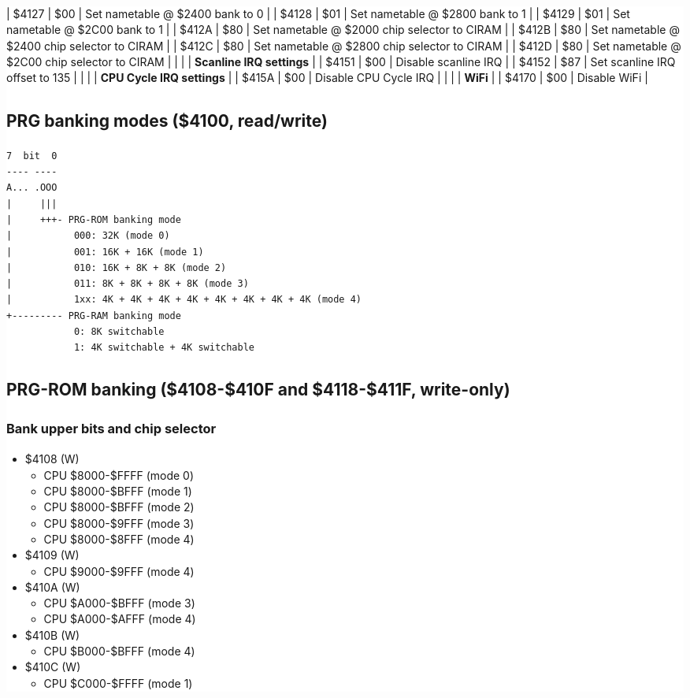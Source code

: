 | \$4127   | \$00  | Set nametable @ \$2400 bank to 0                               |
| \$4128   | \$01  | Set nametable @ \$2800 bank to 1                               |
| \$4129   | \$01  | Set nametable @ \$2C00 bank to 1                               |
| \$412A   | \$80  | Set nametable @ \$2000 chip selector to CIRAM                  |
| \$412B   | \$80  | Set nametable @ \$2400 chip selector to CIRAM                  |
| \$412C   | \$80  | Set nametable @ \$2800 chip selector to CIRAM                  |
| \$412D   | \$80  | Set nametable @ \$2C00 chip selector to CIRAM                  |
|          |       | **Scanline IRQ settings**                                      |
| \$4151   | \$00  | Disable scanline IRQ                                           |
| \$4152   | \$87  | Set scanline IRQ offset to 135                                 |
|          |       | **CPU Cycle IRQ settings**                                     |
| \$415A   | \$00  | Disable CPU Cycle IRQ                                          |
|          |       | **WiFi**                                                       |
| \$4170   | \$00  | Disable WiFi                                                   |

## PRG banking modes (\$4100, read/write)

```
7  bit  0
---- ----
A... .OOO
|     |||
|     +++- PRG-ROM banking mode
|           000: 32K (mode 0)
|           001: 16K + 16K (mode 1)
|           010: 16K + 8K + 8K (mode 2)
|           011: 8K + 8K + 8K + 8K (mode 3)
|           1xx: 4K + 4K + 4K + 4K + 4K + 4K + 4K + 4K (mode 4)
+--------- PRG-RAM banking mode
            0: 8K switchable
            1: 4K switchable + 4K switchable
```

## PRG-ROM banking (\$4108-\$410F and \$4118-\$411F, write-only)

### Bank upper bits and chip selector

- \$4108 (W)
  - CPU \$8000-\$FFFF (mode 0)
  - CPU \$8000-\$BFFF (mode 1)
  - CPU \$8000-\$BFFF (mode 2)
  - CPU \$8000-\$9FFF (mode 3)
  - CPU \$8000-\$8FFF (mode 4)
- \$4109 (W)
  - CPU \$9000-\$9FFF (mode 4)
- \$410A (W)
  - CPU \$A000-\$BFFF (mode 3)
  - CPU \$A000-\$AFFF (mode 4)
- \$410B (W)
  - CPU \$B000-\$BFFF (mode 4)
- \$410C (W)
  - CPU \$C000-\$FFFF (mode 1)